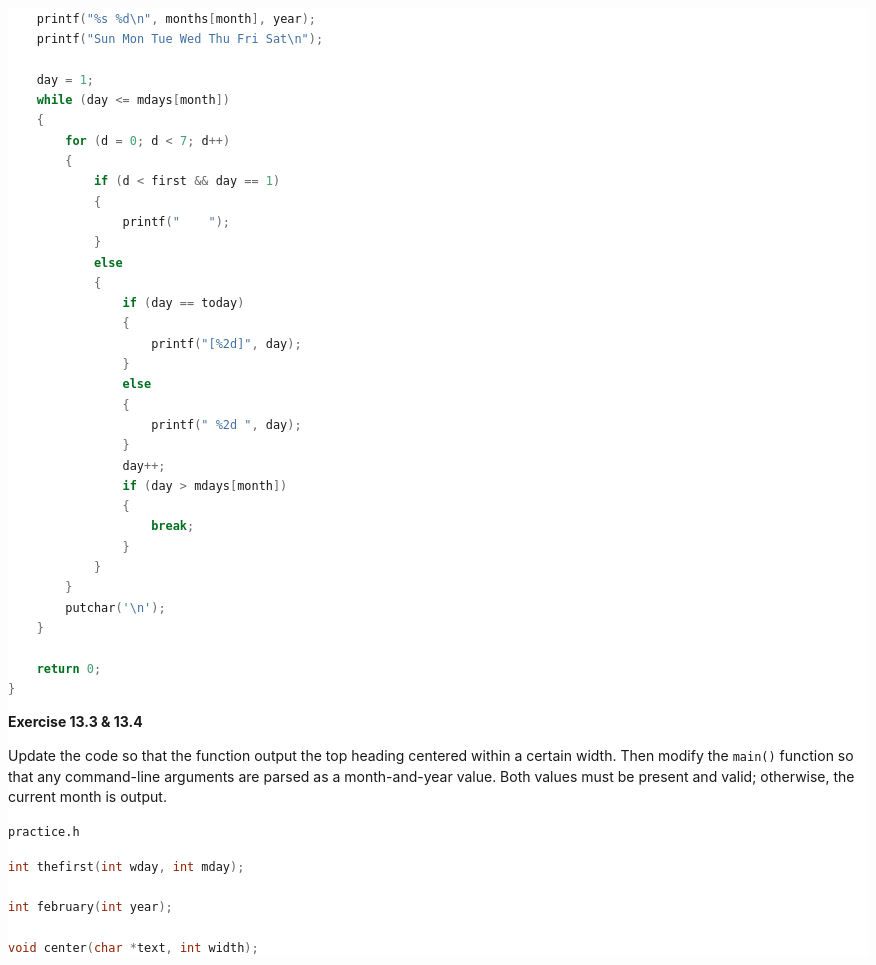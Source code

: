 ```C
    printf("%s %d\n", months[month], year);
    printf("Sun Mon Tue Wed Thu Fri Sat\n");

    day = 1;
    while (day <= mdays[month])
    {
        for (d = 0; d < 7; d++)
        {
            if (d < first && day == 1)
            {
                printf("    ");
            }
            else
            {
                if (day == today)
                {
                    printf("[%2d]", day);
                }
                else
                {
                    printf(" %2d ", day);
                }
                day++;
                if (day > mdays[month])
                {
                    break;
                }
            }
        }
        putchar('\n');
    }

    return 0;
}

```



**Exercise 13.3 & 13.4**

Update the code so that the function output the top heading centered within a certain width. Then modify the `main()` function so that any command-line arguments are parsed as a month-and-year value. Both values must be present and valid; otherwise, the current month is output.



`practice.h`

```C
int thefirst(int wday, int mday);

int february(int year);

void center(char *text, int width);
```
